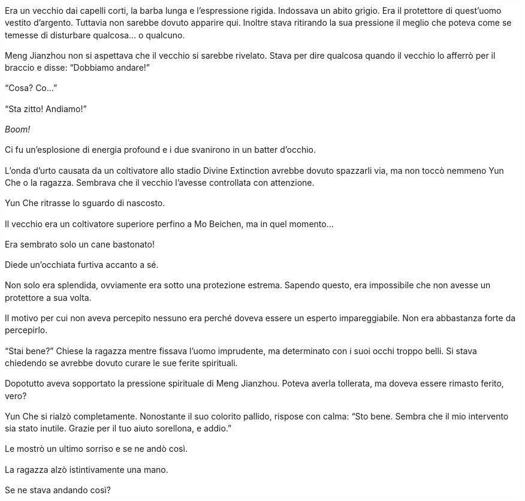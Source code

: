 
Era un vecchio dai capelli corti, la barba lunga e l’espressione rigida. Indossava un abito grigio. Era il protettore di quest’uomo vestito d’argento. Tuttavia non sarebbe dovuto apparire qui. Inoltre stava ritirando la sua pressione il meglio che poteva come se temesse di disturbare qualcosa… o qualcuno.


Meng Jianzhou non si aspettava che il vecchio si sarebbe rivelato. Stava per dire qualcosa quando il vecchio lo afferrò per il braccio e disse: “Dobbiamo andare!”


“Cosa? Co…”


“Sta zitto! Andiamo!”


<em>Boom!</em>


Ci fu un’esplosione di energia profound e i due svanirono in un batter d’occhio.


L’onda d’urto causata da un coltivatore allo stadio Divine Extinction avrebbe dovuto spazzarli via, ma non toccò nemmeno Yun Che o la ragazza. Sembrava che il vecchio l’avesse controllata con attenzione.


Yun Che ritrasse lo sguardo di nascosto.


Il vecchio era un coltivatore superiore perfino a Mo Beichen, ma in quel momento…


Era sembrato solo un cane bastonato!


Diede un’occhiata furtiva accanto a sé.


Non solo era splendida, ovviamente era sotto una protezione estrema. Sapendo questo, era impossibile che non avesse un protettore a sua volta.


Il motivo per cui non aveva percepito nessuno era perché doveva essere un esperto impareggiabile. Non era abbastanza forte da percepirlo.


“Stai bene?” Chiese la ragazza mentre fissava l’uomo imprudente, ma determinato con i suoi occhi troppo belli. Si stava chiedendo se avrebbe dovuto curare le sue ferite spirituali.


Dopotutto aveva sopportato la pressione spirituale di Meng Jianzhou. Poteva averla tollerata, ma doveva essere rimasto ferito, vero?


Yun Che si rialzò completamente. Nonostante il suo colorito pallido, rispose con calma: “Sto bene. Sembra che il mio intervento sia stato inutile. Grazie per il tuo aiuto sorellona, e addio.”


Le mostrò un ultimo sorriso e se ne andò così.


La ragazza alzò istintivamente una mano.


Se ne stava andando così?
